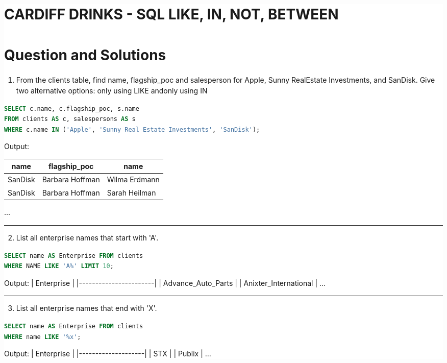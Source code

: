 # CARDIFF DRINKS - SQL LIKE, IN, NOT, BETWEEN



# Question and Solutions

1. From the clients table, find name, flagship_poc and salesperson for Apple, Sunny RealEstate Investments, and SanDisk. Give two alternative options: only using LIKE andonly using IN
  
```sql
SELECT c.name, c.flagship_poc, s.name
FROM clients AS c, salespersons AS s
WHERE c.name IN ('Apple', 'Sunny Real Estate Investments', 'SanDisk');
```
Output:

| name    | flagship_poc    | name                |
|---------|-----------------|---------------------|
| SanDisk | Barbara Hoffman | Wilma Erdmann       |
| SanDisk | Barbara Hoffman | Sarah Heilman       |
...

---
2. 	List all enterprise names that start with 'A'.
```sql
SELECT name AS Enterprise FROM clients
WHERE NAME LIKE 'A%' LIMIT 10;
```
Output:
| Enterprise            |
|-----------------------|
| Advance_Auto_Parts    |
| Anixter_International |
...

---

3. List all enterprise names that end with 'X'.

```sql
SELECT name AS Enterprise FROM clients
WHERE name LIKE '%x';
```
Output:
| Enterprise         |
|--------------------|
| STX                |
| Publix             |
...
